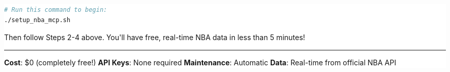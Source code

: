 ```bash
# Run this command to begin:
./setup_nba_mcp.sh
```

Then follow Steps 2-4 above. You'll have free, real-time NBA data in less than 5 minutes!

---

**Cost**: $0 (completely free!)
**API Keys**: None required
**Maintenance**: Automatic
**Data**: Real-time from official NBA API
